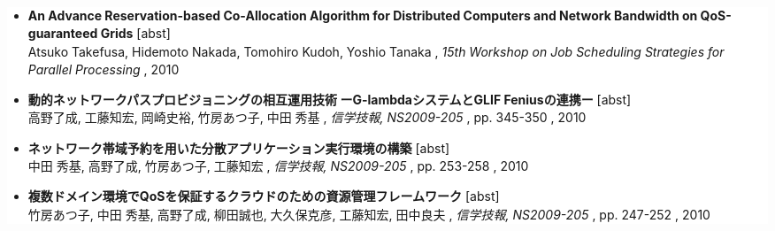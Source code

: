 

- **An Advance Reservation-based Co-Allocation Algorithm for Distributed Computers and Network Bandwidth on QoS-guaranteed Grids**  <span onmouseover="document.getElementById('jsspp10takefusa').style.display = 'block'"  onmouseout="document.getElementById('jsspp10takefusa').style.display = 'none'">[abst]</span>   
Atsuko Takefusa, Hidemoto Nakada, Tomohiro Kudoh, Yoshio Tanaka
, *15th Workshop on Job Scheduling Strategies for Parallel Processing*    , 2010 

> <blockquote> <div style="text-align: justify; display: none; background: lightgrey; margin: 0 0 0 30pt" id="jsspp10takefusa"> Co-allocation of performance-guaranteed computing and network resources provided by several administrative domains is one of the key issues for constructing a QoS-guaranteed Grid. We propose an advance reservation-based co-allocation algorithm for both computing and network resources on a QoS- guaranteed Grid, modeled as an integer programming (IP) problem. The goal of our algorithm is to create reservation plans satisfying user resource requirements as an on-line service. Also the algorithm takes co-allocation options for user and resource administrator issues into consideration. We evaluate the proposed al- gorithm with extensive simulation, in terms of both functionality and practicality. The results show: The algorithm enables efficient co-allocation of both computing and network resources provided by multiple domains, and can reflect reservation options for resource administrators issues as a first step. The calculation times needed for selecting resources using an IP solver are acceptable for an on-line service.</div> </blockquote>



- **動的ネットワークパスプロビジョニングの相互運用技術 ーG-lambdaシステムとGLIF Feniusの連携ー**  <span onmouseover="document.getElementById('ns1003-takano').style.display = 'block'"  onmouseout="document.getElementById('ns1003-takano').style.display = 'none'">[abst]</span>   
高野了成, 工藤知宏, 岡崎史裕, 竹房あつ子, 中田 秀基
, *信学技報, NS2009-205*   , pp. 345-350  , 2010 

> <blockquote> <div style="text-align: justify; display: none; background: lightgrey; margin: 0 0 0 30pt" id="ns1003-takano"> G-lambdaプロジェクトでは、グリッド・クラウドミドルウェアがネットワークパス、計算機、ストレージといった分散資源を動的に確保、予約するためのインタフェースを確立することを目指している。GLIF（Global Lambda IntegratedFacility）によって開発が進められているFeniusは、動的ネットワークパスプロビジョニングシステム間での相互運用性を実現するために、共通インタフェースを備えたユニバーサルプロキシである。本稿ではFeniusの概要、およびG-lambdaシステムにおけるネットワーク資源マネージャとFeniusを連携した動的ネットワークパスプロビジョニングについて述べる。また、GLIFワークショップ2009および国際会議SC2009においてFeniusを用いた相互運用性実験を行ったので報告する。</div> </blockquote>



- **ネットワーク帯域予約を用いた分散アプリケーション実行環境の構築**  <span onmouseover="document.getElementById('ns1003-nakada').style.display = 'block'"  onmouseout="document.getElementById('ns1003-nakada').style.display = 'none'">[abst]</span>   
中田 秀基, 高野了成, 竹房あつ子, 工藤知宏
, *信学技報, NS2009-205*   , pp. 253-258  , 2010 

> <blockquote> <div style="text-align: justify; display: none; background: lightgrey; margin: 0 0 0 30pt" id="ns1003-nakada"> 我々は，予約ベースで計算資源とネットワーク資源を確保し，その上に一般的なクラスタ内の環境と類似した環境を構築するグリッドミドルウェアの構築を行っている．構築された環境内では，一般的なクラスタ向けに記述された並列アプリケーションをそのまま実行することができる．本稿では，ミドルウェアのうち，アプリケーション実行環境の構築部分に焦点を当てて詳述する．われわれのミドルウェアは，Linuxの仮想OS機能LXC(Linux Containers)とスタッカブルファイルシステムを利用することで，通常のユーザ環境をベースとしたサンドボックスを高速に作成することができる．</div> </blockquote>



- **複数ドメイン環境でQoSを保証するクラウドのための資源管理フレームワーク**  <span onmouseover="document.getElementById('ns1003-takefusa').style.display = 'block'"  onmouseout="document.getElementById('ns1003-takefusa').style.display = 'none'">[abst]</span>   
竹房あつ子, 中田 秀基, 高野了成, 柳田誠也, 大久保克彦, 工藤知宏, 田中良夫
, *信学技報, NS2009-205*   , pp. 247-252  , 2010 
